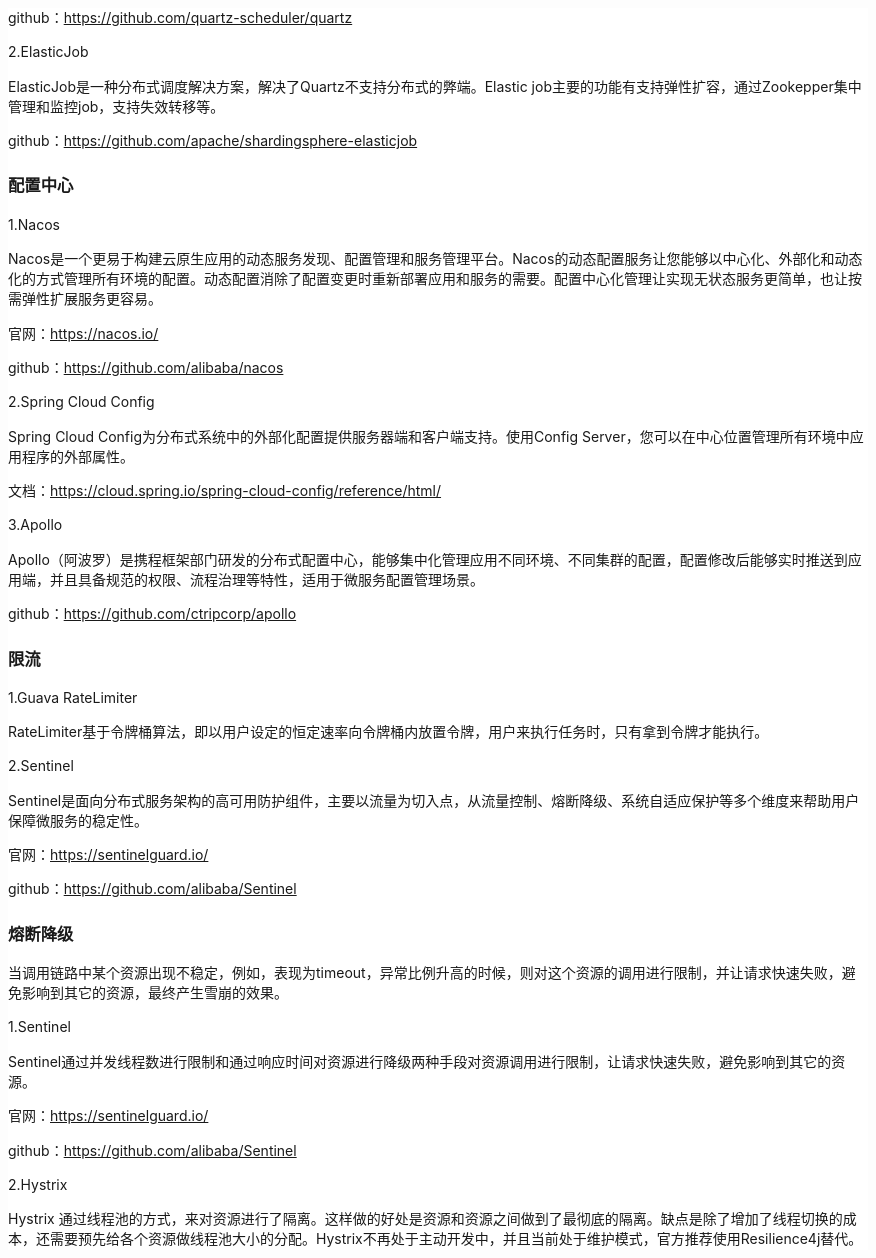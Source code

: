 github：https://github.com/quartz-scheduler/quartz

2.ElasticJob

ElasticJob是一种分布式调度解决方案，解决了Quartz不支持分布式的弊端。Elastic job主要的功能有支持弹性扩容，通过Zookepper集中管理和监控job，支持失效转移等。

github：https://github.com/apache/shardingsphere-elasticjob

### 配置中心

1.Nacos

Nacos是一个更易于构建云原生应用的动态服务发现、配置管理和服务管理平台。Nacos的动态配置服务让您能够以中心化、外部化和动态化的方式管理所有环境的配置。动态配置消除了配置变更时重新部署应用和服务的需要。配置中心化管理让实现无状态服务更简单，也让按需弹性扩展服务更容易。

官网：https://nacos.io/

github：https://github.com/alibaba/nacos

2.Spring Cloud Config

Spring Cloud Config为分布式系统中的外部化配置提供服务器端和客户端支持。使用Config Server，您可以在中心位置管理所有环境中应用程序的外部属性。

文档：https://cloud.spring.io/spring-cloud-config/reference/html/

3.Apollo

Apollo（阿波罗）是携程框架部门研发的分布式配置中心，能够集中化管理应用不同环境、不同集群的配置，配置修改后能够实时推送到应用端，并且具备规范的权限、流程治理等特性，适用于微服务配置管理场景。

github：https://github.com/ctripcorp/apollo

### 限流

1.Guava RateLimiter

RateLimiter基于令牌桶算法，即以用户设定的恒定速率向令牌桶内放置令牌，用户来执行任务时，只有拿到令牌才能执行。

2.Sentinel

Sentinel是面向分布式服务架构的高可用防护组件，主要以流量为切入点，从流量控制、熔断降级、系统自适应保护等多个维度来帮助用户保障微服务的稳定性。

官网：https://sentinelguard.io/

github：https://github.com/alibaba/Sentinel

### 熔断降级

当调用链路中某个资源出现不稳定，例如，表现为timeout，异常比例升高的时候，则对这个资源的调用进行限制，并让请求快速失败，避免影响到其它的资源，最终产生雪崩的效果。

1.Sentinel

Sentinel通过并发线程数进行限制和通过响应时间对资源进行降级两种手段对资源调用进行限制，让请求快速失败，避免影响到其它的资源。

官网：https://sentinelguard.io/

github：https://github.com/alibaba/Sentinel

2.Hystrix

Hystrix 通过线程池的方式，来对资源进行了隔离。这样做的好处是资源和资源之间做到了最彻底的隔离。缺点是除了增加了线程切换的成本，还需要预先给各个资源做线程池大小的分配。Hystrix不再处于主动开发中，并且当前处于维护模式，官方推荐使用Resilience4j替代。

